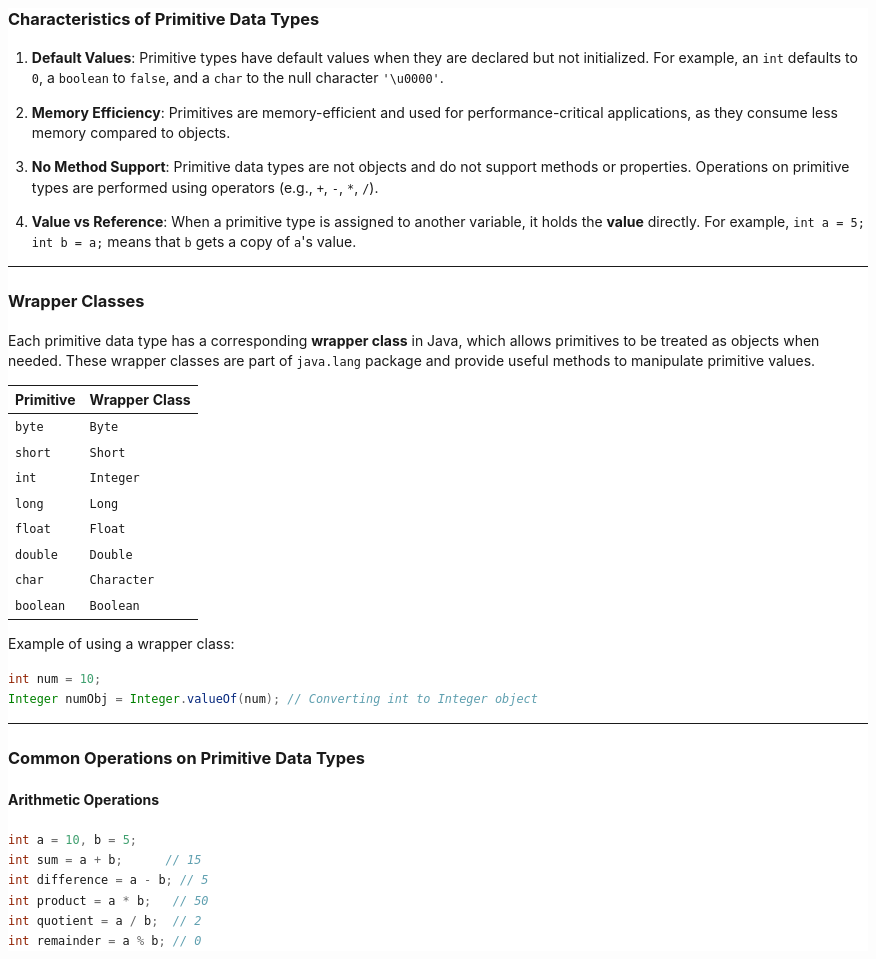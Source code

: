 
### **Characteristics of Primitive Data Types**
1. **Default Values**: Primitive types have default values when they are declared but not initialized. For example, an `int` defaults to `0`, a `boolean` to `false`, and a `char` to the null character `'\u0000'`.

2. **Memory Efficiency**: Primitives are memory-efficient and used for performance-critical applications, as they consume less memory compared to objects.

3. **No Method Support**: Primitive data types are not objects and do not support methods or properties. Operations on primitive types are performed using operators (e.g., `+`, `-`, `*`, `/`).

4. **Value vs Reference**: When a primitive type is assigned to another variable, it holds the **value** directly. For example, `int a = 5; int b = a;` means that `b` gets a copy of `a`'s value.

---

### **Wrapper Classes**
Each primitive data type has a corresponding **wrapper class** in Java, which allows primitives to be treated as objects when needed. These wrapper classes are part of `java.lang` package and provide useful methods to manipulate primitive values.

| Primitive  | Wrapper Class |
|------------|---------------|
| `byte`     | `Byte`        |
| `short`    | `Short`       |
| `int`      | `Integer`     |
| `long`     | `Long`        |
| `float`    | `Float`       |
| `double`   | `Double`      |
| `char`     | `Character`   |
| `boolean`  | `Boolean`     |

Example of using a wrapper class:
```java
int num = 10;
Integer numObj = Integer.valueOf(num); // Converting int to Integer object
```

---

### **Common Operations on Primitive Data Types**

#### **Arithmetic Operations**
```java
int a = 10, b = 5;
int sum = a + b;      // 15
int difference = a - b; // 5
int product = a * b;   // 50
int quotient = a / b;  // 2
int remainder = a % b; // 0
```
